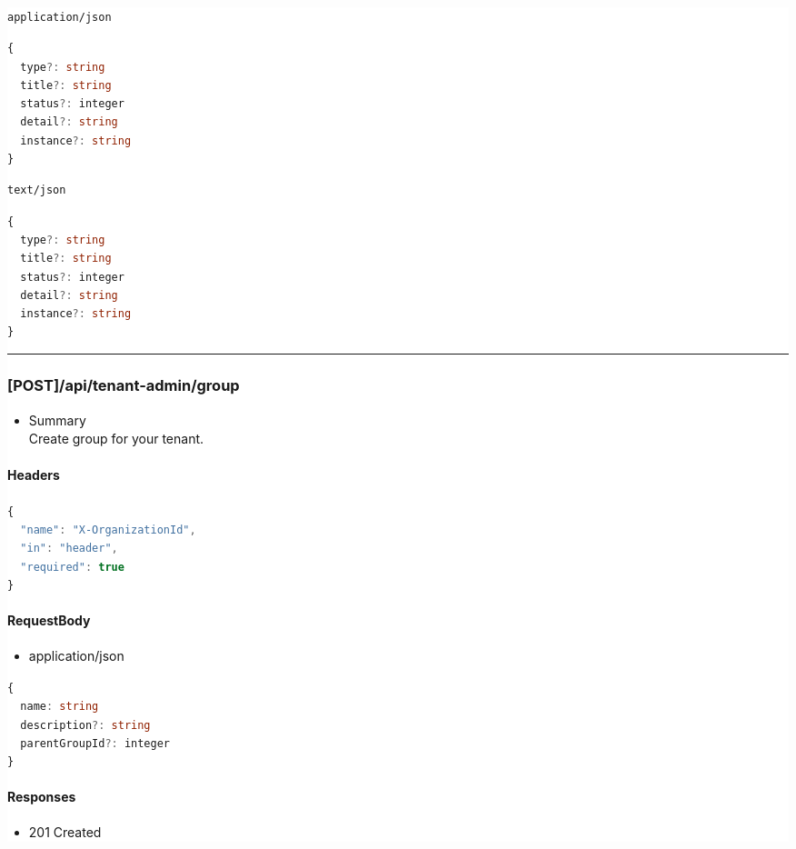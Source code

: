 `application/json`

```ts
{
  type?: string
  title?: string
  status?: integer
  detail?: string
  instance?: string
}
```

`text/json`

```ts
{
  type?: string
  title?: string
  status?: integer
  detail?: string
  instance?: string
}
```

***

### [POST]/api/tenant-admin/group

- Summary  
Create group for your tenant.

#### Headers

```ts
{
  "name": "X-OrganizationId",
  "in": "header",
  "required": true
}
```

#### RequestBody

- application/json

```ts
{
  name: string
  description?: string
  parentGroupId?: integer
}
```

#### Responses

- 201 Created
